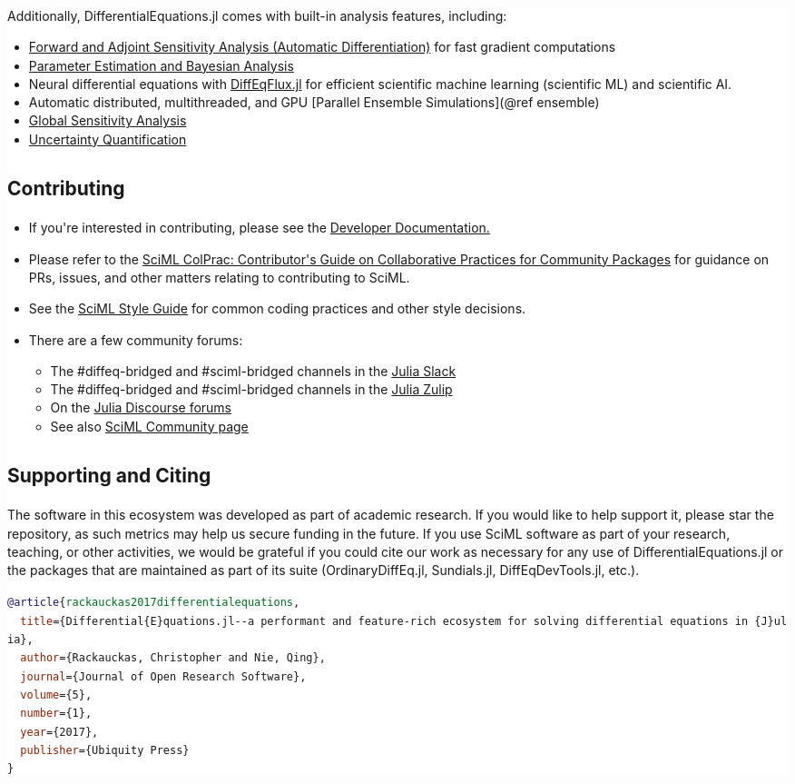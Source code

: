 Additionally, DifferentialEquations.jl comes with built-in analysis features, including:

  - [Forward and Adjoint Sensitivity Analysis (Automatic Differentiation)](https://docs.sciml.ai/SciMLSensitivity/stable/) for fast gradient computations
  - [Parameter Estimation and Bayesian Analysis](https://docs.sciml.ai/Overview/stable/highlevels/inverse_problems/)
  - Neural differential equations with [DiffEqFlux.jl](https://docs.sciml.ai/DiffEqFlux/stable/)
    for efficient scientific machine learning (scientific ML) and scientific AI.
  - Automatic distributed, multithreaded, and GPU [Parallel Ensemble Simulations](@ref ensemble)
  - [Global Sensitivity Analysis](https://docs.sciml.ai/GlobalSensitivity/stable/)
  - [Uncertainty Quantification](https://docs.sciml.ai/Overview/stable/highlevels/uncertainty_quantification/)

## Contributing

  - If you're interested in contributing, please see the
    [Developer Documentation.](https://docs.sciml.ai/DiffEqDevDocs/stable/)

  - Please refer to the
    [SciML ColPrac: Contributor's Guide on Collaborative Practices for Community Packages](https://github.com/SciML/ColPrac/blob/master/README.md)
    for guidance on PRs, issues, and other matters relating to contributing to SciML.
  - See the [SciML Style Guide](https://github.com/SciML/SciMLStyle) for common coding practices and other style decisions.
  - There are a few community forums:
    
      + The #diffeq-bridged and #sciml-bridged channels in the
        [Julia Slack](https://julialang.org/slack/)
      + The #diffeq-bridged and #sciml-bridged channels in the
        [Julia Zulip](https://julialang.zulipchat.com/#narrow/stream/279055-sciml-bridged)
      + On the [Julia Discourse forums](https://discourse.julialang.org)
      + See also [SciML Community page](https://sciml.ai/community/)

## Supporting and Citing

The software in this ecosystem was developed as part of academic research.
If you would like to help support it, please star the repository, as such
metrics may help us secure funding in the future. If you use SciML
software as part of your research, teaching, or other activities, we would
be grateful if you could cite our work as necessary for any use of DifferentialEquations.jl
or the packages that are maintained as part of its suite (OrdinaryDiffEq.jl, Sundials.jl,
DiffEqDevTools.jl, etc.).

```bibtex
@article{rackauckas2017differentialequations,
  title={Differential{E}quations.jl--a performant and feature-rich ecosystem for solving differential equations in {J}ulia},
  author={Rackauckas, Christopher and Nie, Qing},
  journal={Journal of Open Research Software},
  volume={5},
  number={1},
  year={2017},
  publisher={Ubiquity Press}
}
```
